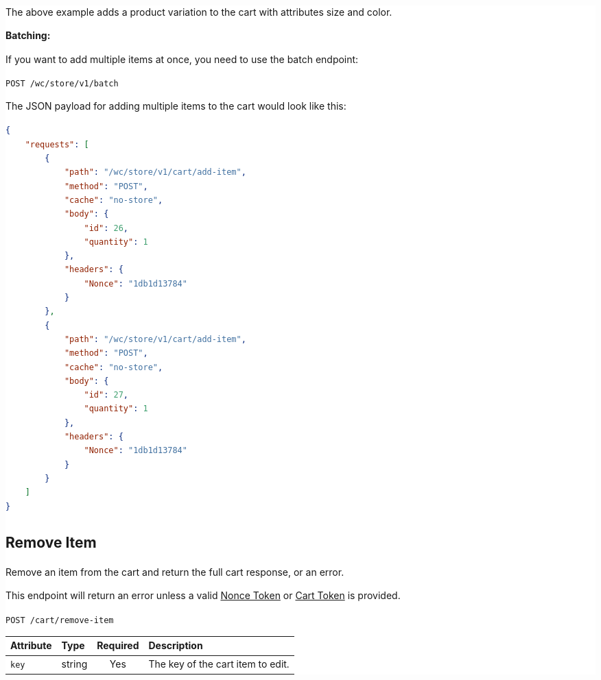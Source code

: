 The above example adds a product variation to the cart with attributes size and color.

**Batching:**

If you want to add multiple items at once, you need to use the batch endpoint:

```http
POST /wc/store/v1/batch
```

The JSON payload for adding multiple items to the cart would look like this:

```json
{
	"requests": [
		{
			"path": "/wc/store/v1/cart/add-item",
			"method": "POST",
			"cache": "no-store",
			"body": {
				"id": 26,
				"quantity": 1
			},
			"headers": {
				"Nonce": "1db1d13784"
			}
		},
		{
			"path": "/wc/store/v1/cart/add-item",
			"method": "POST",
			"cache": "no-store",
			"body": {
				"id": 27,
				"quantity": 1
			},
			"headers": {
				"Nonce": "1db1d13784"
			}
		}
	]
}
```

## Remove Item

Remove an item from the cart and return the full cart response, or an error.

This endpoint will return an error unless a valid [Nonce Token](/docs/apis/store-api/nonce-tokens) or [Cart Token](/docs/apis/store-api/cart-tokens) is provided.

```http
POST /cart/remove-item
```

| Attribute | Type   | Required | Description                       |
| :-------- | :----- | :------: | :-------------------------------- |
| `key`     | string |   Yes    | The key of the cart item to edit. |
